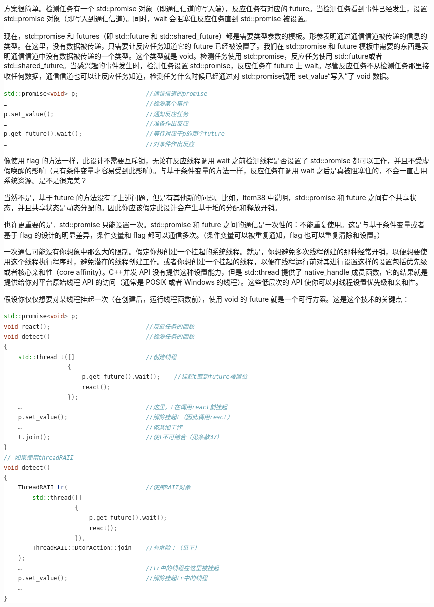 方案很简单。检测任务有一个 std::promise 对象（即通信信道的写入端），反应任务有对应的 future。当检测任务看到事件已经发生，设置 std::promise 对象（即写入到通信信道）。同时，wait 会阻塞住反应任务直到 std::promise 被设置。

现在，std::promise 和 futures（即 std::future 和 std::shared_future）都是需要类型参数的模板。形参表明通过通信信道被传递的信息的类型。在这里，没有数据被传递，只需要让反应任务知道它的 future 已经被设置了。我们在 std::promise 和 future 模板中需要的东西是表明通信信道中没有数据被传递的一个类型。这个类型就是 void。检测任务使用 std::promise<void>，反应任务使用 std::future<void>或者 std::shared_future<void>。当感兴趣的事件发生时，检测任务设置 std::promise<void>，反应任务在 future 上 wait。尽管反应任务不从检测任务那里接收任何数据，通信信道也可以让反应任务知道，检测任务什么时候已经通过对 std::promise<void>调用 set_value“写入”了 void 数据。

```cpp
std::promise<void> p;                   //通信信道的promise
…                                       //检测某个事件
p.set_value();                          //通知反应任务
…                                       //准备作出反应
p.get_future().wait();                  //等待对应于p的那个future
…                                       //对事件作出反应
```

像使用 flag 的方法一样，此设计不需要互斥锁，无论在反应线程调用 wait 之前检测线程是否设置了 std::promise 都可以工作，并且不受虚假唤醒的影响（只有条件变量才容易受到此影响）。与基于条件变量的方法一样，反应任务在调用 wait 之后是真被阻塞住的，不会一直占用系统资源。是不是很完美？

当然不是，基于 future 的方法没有了上述问题，但是有其他新的问题。比如，Item38 中说明，std::promise 和 future 之间有个共享状态，并且共享状态是动态分配的。因此你应该假定此设计会产生基于堆的分配和释放开销。

也许更重要的是，std::promise 只能设置一次。std::promise 和 future 之间的通信是一次性的：不能重复使用。这是与基于条件变量或者基于 flag 的设计的明显差异，条件变量和 flag 都可以通信多次。（条件变量可以被重复通知，flag 也可以重复清除和设置。）

一次通信可能没有你想象中那么大的限制。假定你想创建一个挂起的系统线程。就是，你想避免多次线程创建的那种经常开销，以便想要使用这个线程执行程序时，避免潜在的线程创建工作。或者你想创建一个挂起的线程，以便在线程运行前对其进行设置这样的设置包括优先级或者核心亲和性（core affinity）。C++并发 API 没有提供这种设置能力，但是 std::thread 提供了 native_handle 成员函数，它的结果就是提供给你对平台原始线程 API 的访问（通常是 POSIX 或者 Windows 的线程）。这些低层次的 API 使你可以对线程设置优先级和亲和性。

假设你仅仅想要对某线程挂起一次（在创建后，运行线程函数前），使用 void 的 future 就是一个可行方案。这是这个技术的关键点：

```cpp
std::promise<void> p;
void react();                           //反应任务的函数
void detect()                           //检测任务的函数
{
    std::thread t([]                    //创建线程
                  {
                      p.get_future().wait();    //挂起t直到future被置位
                      react();
                  });
    …                                   //这里，t在调用react前挂起
    p.set_value();                      //解除挂起t（因此调用react）
    …                                   //做其他工作
    t.join();                           //使t不可结合（见条款37）
}
// 如果使用threadRAII
void detect()
{
    ThreadRAII tr(                      //使用RAII对象
        std::thread([]
                    {
                        p.get_future().wait();
                        react();
                    }),
        ThreadRAII::DtorAction::join    //有危险！（见下）
    );
    …                                   //tr中的线程在这里被挂起
    p.set_value();                      //解除挂起tr中的线程
    …
}
```
